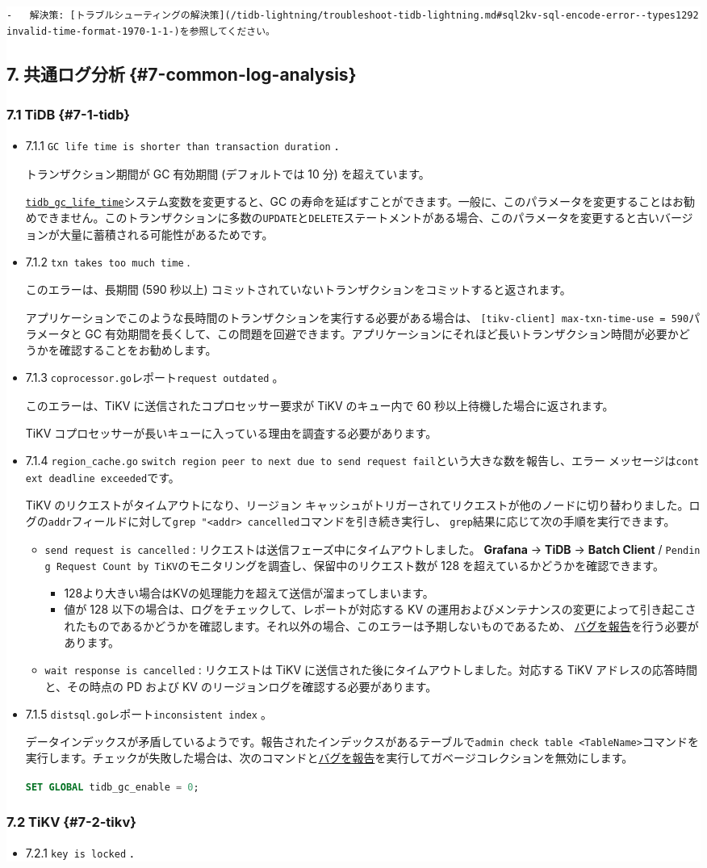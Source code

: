     -   解決策: [トラブルシューティングの解決策](/tidb-lightning/troubleshoot-tidb-lightning.md#sql2kv-sql-encode-error--types1292invalid-time-format-1970-1-1-)を参照してください。

## 7. 共通ログ分析 {#7-common-log-analysis}

### 7.1 TiDB {#7-1-tidb}

-   7.1.1 `GC life time is shorter than transaction duration` ．

    トランザクション期間が GC 有効期間 (デフォルトでは 10 分) を超えています。

    [`tidb_gc_life_time`](/system-variables.md#tidb_gc_life_time-new-in-v50)システム変数を変更すると、GC の寿命を延ばすことができます。一般に、このパラメータを変更することはお勧めできません。このトランザクションに多数の`UPDATE`と`DELETE`ステートメントがある場合、このパラメータを変更すると古いバージョンが大量に蓄積される可能性があるためです。

-   7.1.2 `txn takes too much time` .

    このエラーは、長期間 (590 秒以上) コミットされていないトランザクションをコミットすると返されます。

    アプリケーションでこのような長時間のトランザクションを実行する必要がある場合は、 `[tikv-client] max-txn-time-use = 590`パラメータと GC 有効期間を長くして、この問題を回避できます。アプリケーションにそれほど長いトランザクション時間が必要かどうかを確認することをお勧めします。

-   7.1.3 `coprocessor.go`レポート`request outdated` 。

    このエラーは、TiKV に送信されたコプロセッサー要求が TiKV のキュー内で 60 秒以上待機した場合に返されます。

    TiKV コプロセッサーが長いキューに入っている理由を調査する必要があります。

-   7.1.4 `region_cache.go` `switch region peer to next due to send request fail`という大きな数を報告し、エラー メッセージは`context deadline exceeded`です。

    TiKV のリクエストがタイムアウトになり、リージョン キャッシュがトリガーされてリクエストが他のノードに切り替わりました。ログの`addr`フィールドに対して`grep "<addr> cancelled`コマンドを引き続き実行し、 `grep`結果に応じて次の手順を実行できます。

    -   `send request is cancelled` : リクエストは送信フェーズ中にタイムアウトしました。 **Grafana** -&gt; **TiDB** -&gt; **Batch Client** / `Pending Request Count by TiKV`のモニタリングを調査し、保留中のリクエスト数が 128 を超えているかどうかを確認できます。

        -   128より大きい場合はKVの処理能力を超えて送信が溜まってしまいます。
        -   値が 128 以下の場合は、ログをチェックして、レポートが対応する KV の運用およびメンテナンスの変更によって引き起こされたものであるかどうかを確認します。それ以外の場合、このエラーは予期しないものであるため、 [バグを報告](https://github.com/pingcap/tidb/issues/new?labels=type%2Fbug&#x26;template=bug-report.md)を行う必要があります。

    -   `wait response is cancelled` : リクエストは TiKV に送信された後にタイムアウトしました。対応する TiKV アドレスの応答時間と、その時点の PD および KV のリージョンログを確認する必要があります。

-   7.1.5 `distsql.go`レポート`inconsistent index` 。

    データインデックスが矛盾しているようです。報告されたインデックスがあるテーブルで`admin check table <TableName>`コマンドを実行します。チェックが失敗した場合は、次のコマンドと[バグを報告](https://github.com/pingcap/tidb/issues/new?labels=type%2Fbug&#x26;template=bug-report.md)を実行してガベージコレクションを無効にします。

    ```sql
    SET GLOBAL tidb_gc_enable = 0;
    ```

### 7.2 TiKV {#7-2-tikv}

-   7.2.1 `key is locked` ．

